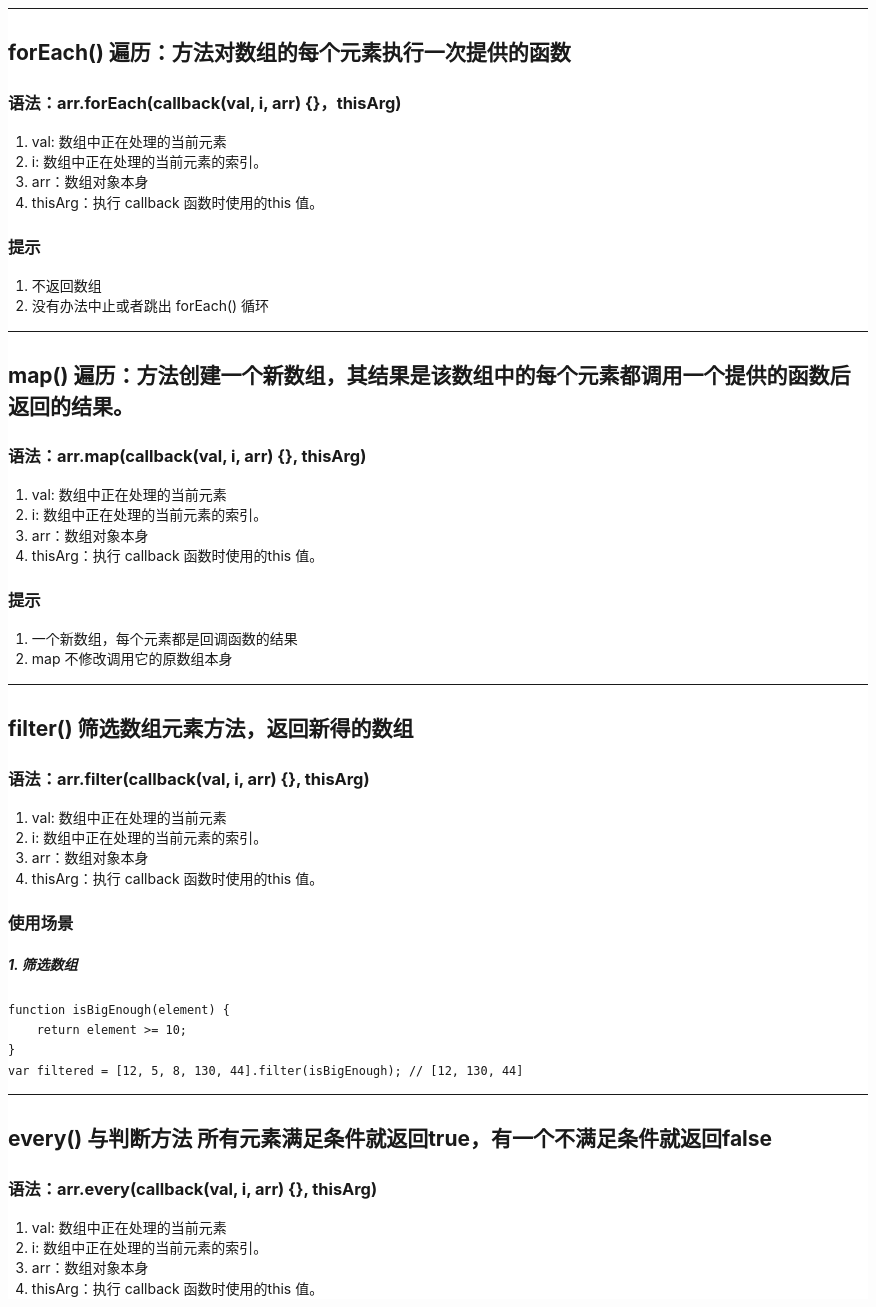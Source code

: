 ------
## forEach() 遍历：方法对数组的每个元素执行一次提供的函数
### 语法：arr.forEach(callback(val, i, arr) {}，thisArg)
1. val: 数组中正在处理的当前元素
2. i: 数组中正在处理的当前元素的索引。
3. arr：数组对象本身
4. thisArg：执行 callback 函数时使用的this 值。

### 提示
1. 不返回数组
2. 没有办法中止或者跳出 forEach() 循环

------
## map() 遍历：方法创建一个新数组，其结果是该数组中的每个元素都调用一个提供的函数后返回的结果。
### 语法：arr.map(callback(val, i, arr) {}, thisArg)
1. val: 数组中正在处理的当前元素
2. i: 数组中正在处理的当前元素的索引。
3. arr：数组对象本身
4. thisArg：执行 callback 函数时使用的this 值。

### 提示
1. 一个新数组，每个元素都是回调函数的结果
2. map 不修改调用它的原数组本身

-----
## filter() 筛选数组元素方法，返回新得的数组
### 语法：arr.filter(callback(val, i, arr) {}, thisArg)
1. val: 数组中正在处理的当前元素
2. i: 数组中正在处理的当前元素的索引。
3. arr：数组对象本身
4. thisArg：执行 callback 函数时使用的this 值。

### 使用场景
##### 1. 筛选数组

```
function isBigEnough(element) {
    return element >= 10;
}
var filtered = [12, 5, 8, 130, 44].filter(isBigEnough); // [12, 130, 44]
```

------
## every() 与判断方法 所有元素满足条件就返回true，有一个不满足条件就返回false
### 语法：arr.every(callback(val, i, arr) {}, thisArg)
1. val: 数组中正在处理的当前元素
2. i: 数组中正在处理的当前元素的索引。
3. arr：数组对象本身
4. thisArg：执行 callback 函数时使用的this 值。

